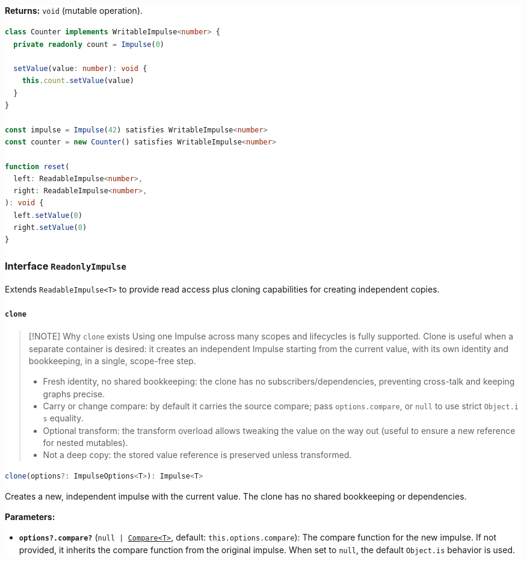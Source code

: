**Returns:** `void` (mutable operation).

```ts
class Counter implements WritableImpulse<number> {
  private readonly count = Impulse(0)

  setValue(value: number): void {
    this.count.setValue(value)
  }
}

const impulse = Impulse(42) satisfies WritableImpulse<number>
const counter = new Counter() satisfies WritableImpulse<number>

function reset(
  left: ReadableImpulse<number>,
  right: ReadableImpulse<number>,
): void {
  left.setValue(0)
  right.setValue(0)
}
```

### Interface `ReadonlyImpulse`

Extends `ReadableImpulse<T>` to provide read access plus cloning capabilities for creating independent copies.

#### `clone`

> [!NOTE] Why `clone` exists
> Using one Impulse across many scopes and lifecycles is fully supported. Clone is useful when a separate container is desired: it creates an independent Impulse starting from the current value, with its own identity and bookkeeping, in a single, scope-free step.
>
> - Fresh identity, no shared bookkeeping: the clone has no subscribers/dependencies, preventing cross-talk and keeping graphs precise.
> - Carry or change compare: by default it carries the source compare; pass `options.compare`, or `null` to use strict `Object.is` equality.
> - Optional transform: the transform overload allows tweaking the value on the way out (useful to ensure a new reference for nested mutables).
> - Not a deep copy: the stored value reference is preserved unless transformed.

```ts
clone(options?: ImpulseOptions<T>): Impulse<T>
```

Creates a new, independent impulse with the current value. The clone has no shared bookkeeping or dependencies.

**Parameters:**

- **`options?.compare?`** (`null | `[`Compare<T>`](./compare-concept.md), default: `this.options.compare`): The compare function for the new impulse. If not provided, it inherits the compare function from the original impulse. When set to `null`, the default `Object.is` behavior is used.
